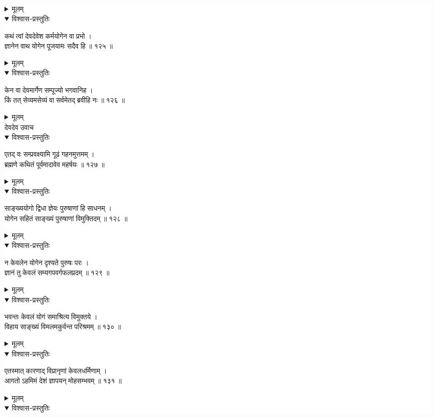 <details><summary>मूलम्</summary></details>

<details open><summary>विश्वास-प्रस्तुतिः</summary>

कथं त्वां देवदेवेश कर्मयोगेन वा प्रभो ।  
ज्ञानेन वाथ योगेन पूजयामः सदैव हि ॥ १२५ ॥
</details>

<details><summary>मूलम्</summary></details>

<details open><summary>विश्वास-प्रस्तुतिः</summary>

केन वा देवमार्गेण सम्पूज्यो भगवानिह ।  
किं तत् सेव्यमसेव्यं वा सर्वमेतद् ब्रवीहि नः ॥ १२६ ॥
</details>

<details><summary>मूलम्</summary></details>
देवदेव उवाच  

<details open><summary>विश्वास-प्रस्तुतिः</summary>

एतद् वः सम्प्रवक्ष्यामि गूढं गहनमुत्तमम् ।  
ब्रह्मणे कथितं पूर्वमादावेव महर्षयः ॥ १२७ ॥
</details>

<details><summary>मूलम्</summary></details>

<details open><summary>विश्वास-प्रस्तुतिः</summary>

साङ्ख्ययोगो द्विधा ज्ञेयः पुरुषाणां हि साधनम् ।  
योगेन सहितं साङ्ख्यं पुरुषाणां विमुक्तिदम् ॥ १२८ ॥
</details>

<details><summary>मूलम्</summary></details>

<details open><summary>विश्वास-प्रस्तुतिः</summary>

न केवलेन योगेन दृश्यते पुरुषः परः ।  
ज्ञानं तु केवलं सम्यगपवर्गफलप्रदम् ॥ १२९ ॥
</details>

<details><summary>मूलम्</summary></details>

<details open><summary>विश्वास-प्रस्तुतिः</summary>

भवन्तः केवलं योगं समाश्रित्य विमुक्तये ।  
विहाय साङ्ख्यं विमलमकुर्वन्त परिश्रमम् ॥ १३० ॥
</details>

<details><summary>मूलम्</summary></details>

<details open><summary>विश्वास-प्रस्तुतिः</summary>

एतस्मात् कारणाद् विप्रानृणां केवलधर्मिणाम् ।  
आगतो ऽहमिमं देशं ज्ञापयन् मोहसम्भवम् ॥ १३१ ॥
</details>

<details><summary>मूलम्</summary></details>

<details open><summary>विश्वास-प्रस्तुतिः</summary>
